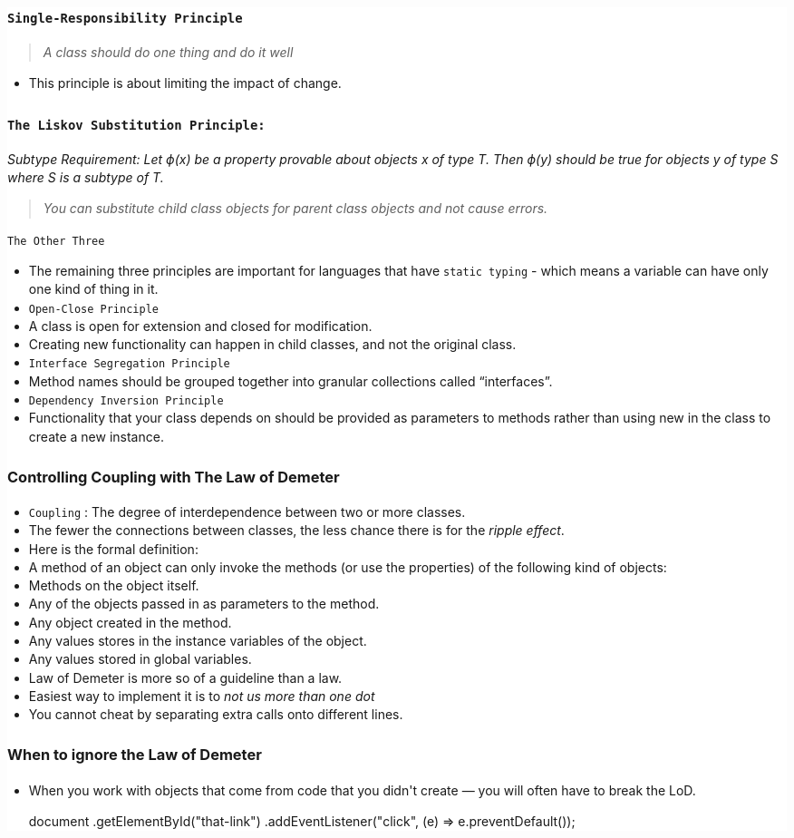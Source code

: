 ### `Single-Responsibility Principle`

> _A class should do one thing and do it well_

-   <span id="46f7">This principle is about limiting the impact of change.</span>

### `The Liskov Substitution Principle:`

_Subtype Requirement: Let ϕ(x) be a property provable about objects x of type T. Then ϕ(y) should be true for objects y of type S where S is a subtype of T._

> _You can substitute child class objects for parent class objects and not cause errors._

`The Other Three`

-   <span id="11ae">The remaining three principles are important for languages that have `static typing` - which means a variable can have only one kind of thing in it.</span>
-   <span id="c644">`Open-Close Principle`</span>
-   <span id="450f">A class is open for extension and closed for modification.</span>
-   <span id="d4c9">Creating new functionality can happen in child classes, and not the original class.</span>
-   <span id="9cb7">`Interface Segregation Principle`</span>
-   <span id="37db">Method names should be grouped together into granular collections called “interfaces”.</span>
-   <span id="7861">`Dependency Inversion Principle`</span>
-   <span id="40a9">Functionality that your class depends on should be provided as parameters to methods rather than using new in the class to create a new instance.</span>

### Controlling Coupling with The Law of Demeter

-   <span id="2e83">`Coupling` : The degree of interdependence between two or more classes.</span>
-   <span id="d484">The fewer the connections between classes, the less chance there is for the _ripple effect_.</span>
-   <span id="dc31">Here is the formal definition:</span>
-   <span id="61b4">A method of an object can only invoke the methods (or use the properties) of the following kind of objects:</span>
-   <span id="5733">Methods on the object itself.</span>
-   <span id="163d">Any of the objects passed in as parameters to the method.</span>
-   <span id="c766">Any object created in the method.</span>
-   <span id="d8ce">Any values stores in the instance variables of the object.</span>
-   <span id="ce51">Any values stored in global variables.</span>
-   <span id="0aba">Law of Demeter is more so of a guideline than a law.</span>
-   <span id="0d36">Easiest way to implement it is to _not us more than one dot_</span>
-   <span id="76ea">You cannot cheat by separating extra calls onto different lines.</span>

### When to ignore the Law of Demeter

-   <span id="770a">When you work with objects that come from code that you didn't create — you will often have to break the LoD.</span>



    document
      .getElementById("that-link")
      .addEventListener("click", (e) => e.preventDefault());
